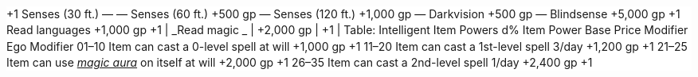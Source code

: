 <td>+1</td>
</tr>
<tr class="even">
<td>Senses (30 ft.)</td>
<td>—</td>
<td>—</td>
</tr>
<tr class="odd">
<td>Senses (60 ft.)</td>
<td>+500 gp</td>
<td>—</td>
</tr>
<tr class="even">
<td>Senses (120 ft.)</td>
<td>+1,000 gp</td>
<td>—</td>
</tr>
<tr class="odd">
<td>Darkvision</td>
<td>+500 gp</td>
<td>—</td>
</tr>
<tr class="even">
<td>Blindsense</td>
<td>+5,000 gp</td>
<td>+1</td>
</tr>
<tr class="odd">
<td>Read languages</td>
<td>+1,000 gp</td>
<td>+1</td>
</tr>
</tbody>| _Read magic _ | +2,000 gp | +1 |

<caption>Table: Intelligent Item Powers</caption><thead><tr>
<th>d%</th>
<th>Item Power</th>
<th>Base Price Modifier</th>
<th>Ego Modifier</th>
</tr></thead><tbody>
<tr class="odd">
<td>01–10</td>
<td>Item can cast a 0-level spell at will</td>
<td>+1,000 gp</td>
<td>+1</td>
</tr>
<tr class="even">
<td>11–20</td>
<td>Item can cast a 1st-level spell 3/day</td>
<td>+1,200 gp</td>
<td>+1</td>
</tr>
<tr class="odd">
<td>21–25</td>
<td>Item can use <i><a href="../spells/magicAura.html#_magic-aura">magic aura</a></i> on itself at will</td>
<td>+2,000 gp</td>
<td>+1</td>
</tr>
<tr class="even">
<td>26–35</td>
<td>Item can cast a 2nd-level spell 1/day</td>
<td>+2,400 gp</td>
<td>+1</td>